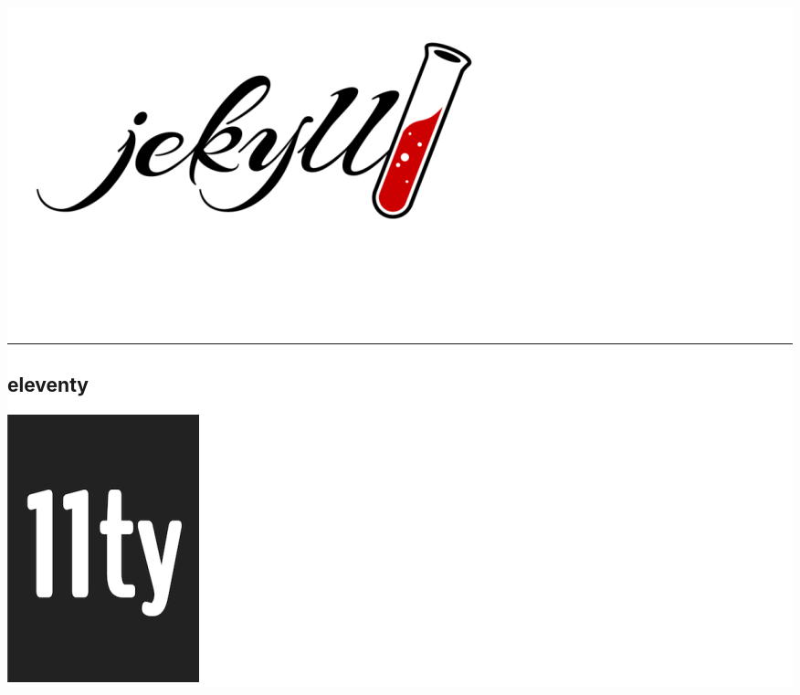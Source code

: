 [![](./images/jekyll-logo.png)](https://jekyllrb.com)

<div class="flex-container">
   <div class="flex-item">
        <a href="https://docs.docker.com//"><i class="fab fa-docker fa-5x"></i></a>
    </div>
    <div class="flex-item"> &nbsp;</div>
    <div class="flex-item"> &nbsp;</div>
    <div class="flex-item"> &nbsp;</div>
    <div class="flex-item">
        <a href="https://kubernetes.io/docs/home/"><i class="fab fa-github fa-5x"></i></a> 
    </div>

</div>


---

## eleventy

<a href="https://11ty.dev"><img class="thumbnail" src="./images/11ty-logo.png" /></a>

<div class="flex-container">
   <div class="flex-item">